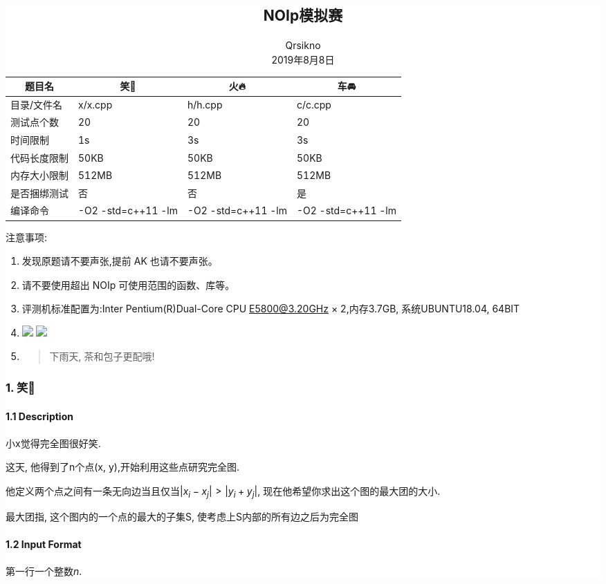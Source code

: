 ## <center> NOIp模拟赛 </center>





<center> Qrsikno </center>



<center> 2019年8月8日 </center>





| 题目名         | 笑👻      | 火🔥            | 车🚘            |
| -------------- | ------------------ | ------------------ | ------------------ |
| 目录/文件名       | x/x.cpp         | h/h.cpp  | c/c.cpp        |
| 测试点个数     | 20         | 20            | 20         |
| 时间限制       | 1s  | 3s      | 3s |
| 代码长度限制   | 50KB               | 50KB               | 50KB               |
| 内存大小限制   | 512MB              | 512MB              | 512MB              |
|是否捆绑测试|否|否|是|
| 编译命令       | -O2 -std=c++11 -lm | -O2 -std=c++11 -lm | -O2 -std=c++11 -lm |



注意事项:

1. 发现原题请不要声张,提前 AK 也请不要声张。

2. 请不要使用超出 NOIp 可使用范围的函数、库等。

3. 评测机标准配置为:Inter Pentium(R)Dual-Core CPU E5800@3.20GHz × 2,内存3.7GB, 系统UBUNTU18.04, 64BIT

4. ![](a.png) ![](b.png)

5. >  下雨天, 茶和包子更配哦!


<div STYLE="page-break-after: always;"></div>

### 1. 笑👻

#### 1.1 Description

小x觉得完全图很好笑.

这天, 他得到了n个点(x, y),开始利用这些点研究完全图.

他定义两个点之间有一条无向边当且仅当$|x_i - x_j| > |y_i + y_j|$, 现在他希望你求出这个图的最大团的大小.

最大团指, 这个图内的一个点的最大的子集S, 使考虑上S内部的所有边之后为完全图

#### 1.2 Input Format

第一行一个整数$n$.
